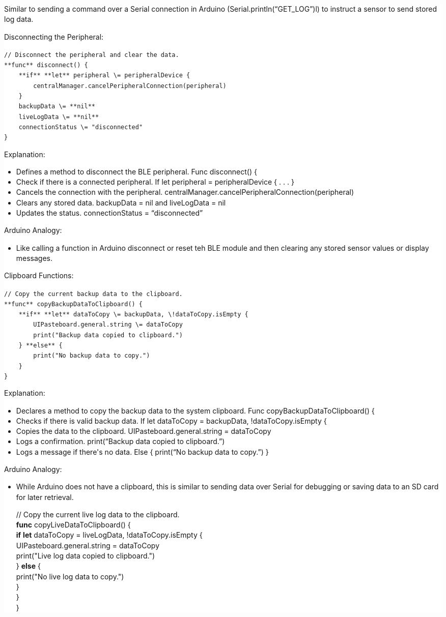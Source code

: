 Similar to sending a command over a Serial connection in Arduino (Serial.println(“GET\_LOG”)l) to instruct a sensor to send stored log data. 

Disconnecting the Peripheral: 

    // Disconnect the peripheral and clear the data.  
    **func** disconnect() {  
        **if** **let** peripheral \= peripheralDevice {  
            centralManager.cancelPeripheralConnection(peripheral)  
        }  
        backupData \= **nil**  
        liveLogData \= **nil**  
        connectionStatus \= "disconnected"  
    }  
    

Explanation: 

- Defines a method to disconnect the BLE peripheral. Func disconnect() {  
- Check if there is a connected peripheral. If let peripheral \= peripheralDevice { . . . }  
- Cancels the connection with the peripheral. centralManager.cancelPeripheralConnection(peripheral)  
- Clears any stored data. backupData \= nil and liveLogData \= nil  
- Updates the status. connectionStatus \= “disconnected”

Arduino Analogy:

- Like calling a function in Arduino disconnect or reset teh BLE module and then clearing any stored sensor values or display messages.


  
Clipboard Functions: 

    // Copy the current backup data to the clipboard.  
    **func** copyBackupDataToClipboard() {  
        **if** **let** dataToCopy \= backupData, \!dataToCopy.isEmpty {  
            UIPasteboard.general.string \= dataToCopy  
            print("Backup data copied to clipboard.")  
        } **else** {  
            print("No backup data to copy.")  
        }  
    }

Explanation: 

- Declares a method to copy the backup data to the system clipboard. Func copyBackupDataToClipboard() {  
- Checks if there is valid backup data. If let dataToCopy \= backupData, \!dataToCopy.isEmpty {  
- Copies the data to the clipboard. UIPasteboard.general.string \= dataToCopy  
- Logs a confirmation. print(“Backup data copied to clipboard.”)  
- Logs a message if there's no data. Else { print(“No backup data to copy.”) }

Arduino Analogy: 

- While Arduino does not have a clipboard, this is similar to sending data over Serial for debugging or saving data to an SD card for later retrieval.

    // Copy the current live log data to the clipboard.  
    **func** copyLiveDataToClipboard() {  
        **if** **let** dataToCopy \= liveLogData, \!dataToCopy.isEmpty {  
            UIPasteboard.general.string \= dataToCopy  
            print("Live log data copied to clipboard.")  
        } **else** {  
            print("No live log data to copy.")  
        }  
    }  
}
